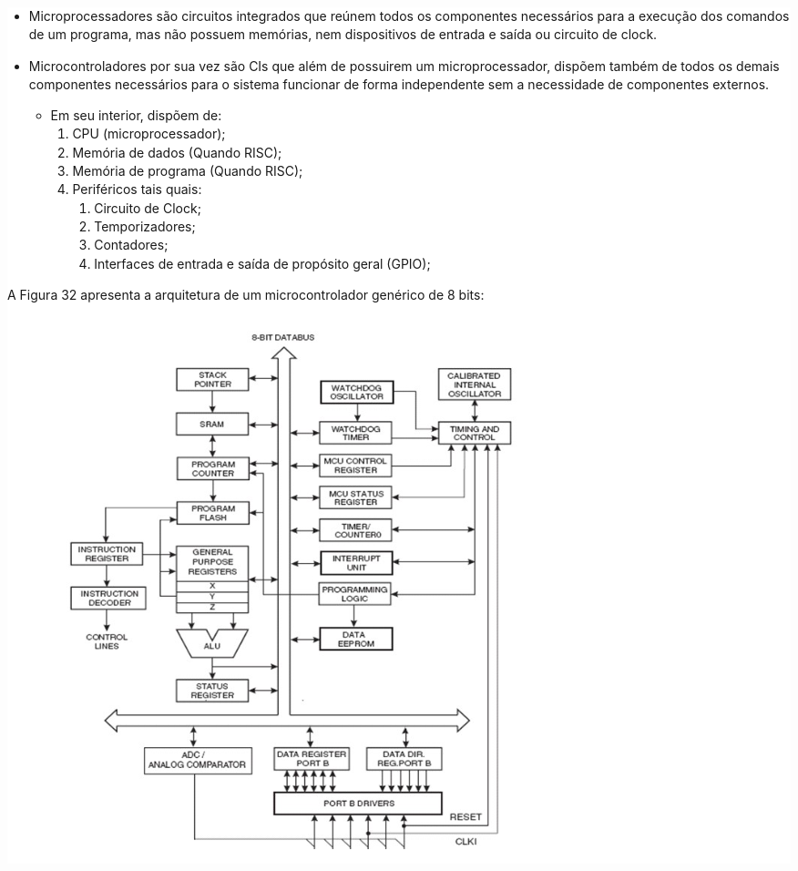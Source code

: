 - Microprocessadores são circuitos integrados que reúnem todos os componentes necessários para a execução dos comandos de um programa, mas não possuem memórias, nem dispositivos de entrada e saída ou circuito de clock.

- Microcontroladores por sua vez são CIs que além de possuirem um microprocessador, dispõem também de todos os demais componentes necessários para o sistema funcionar de forma independente sem a necessidade de componentes externos.
    - Em seu interior, dispõem de:
        1. CPU (microprocessador);
        2. Memória de dados (Quando RISC);
        3. Memória de programa (Quando RISC);
        4. Periféricos tais quais:
            1. Circuito de Clock;
            2. Temporizadores;
            3. Contadores;
            4. Interfaces de entrada e saída de propósito geral (GPIO);

A Figura 32 apresenta a arquitetura de um microcontrolador genérico de 8 bits:

</div>
<div class="grid-element">
<figure>


![](./img/microcontroller.png)
